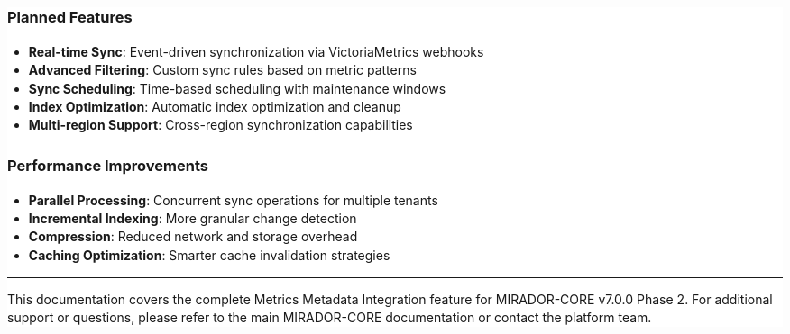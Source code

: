 ### Planned Features
- **Real-time Sync**: Event-driven synchronization via VictoriaMetrics webhooks
- **Advanced Filtering**: Custom sync rules based on metric patterns
- **Sync Scheduling**: Time-based scheduling with maintenance windows
- **Index Optimization**: Automatic index optimization and cleanup
- **Multi-region Support**: Cross-region synchronization capabilities

### Performance Improvements
- **Parallel Processing**: Concurrent sync operations for multiple tenants
- **Incremental Indexing**: More granular change detection
- **Compression**: Reduced network and storage overhead
- **Caching Optimization**: Smarter cache invalidation strategies

---

This documentation covers the complete Metrics Metadata Integration feature for MIRADOR-CORE v7.0.0 Phase 2. For additional support or questions, please refer to the main MIRADOR-CORE documentation or contact the platform team.